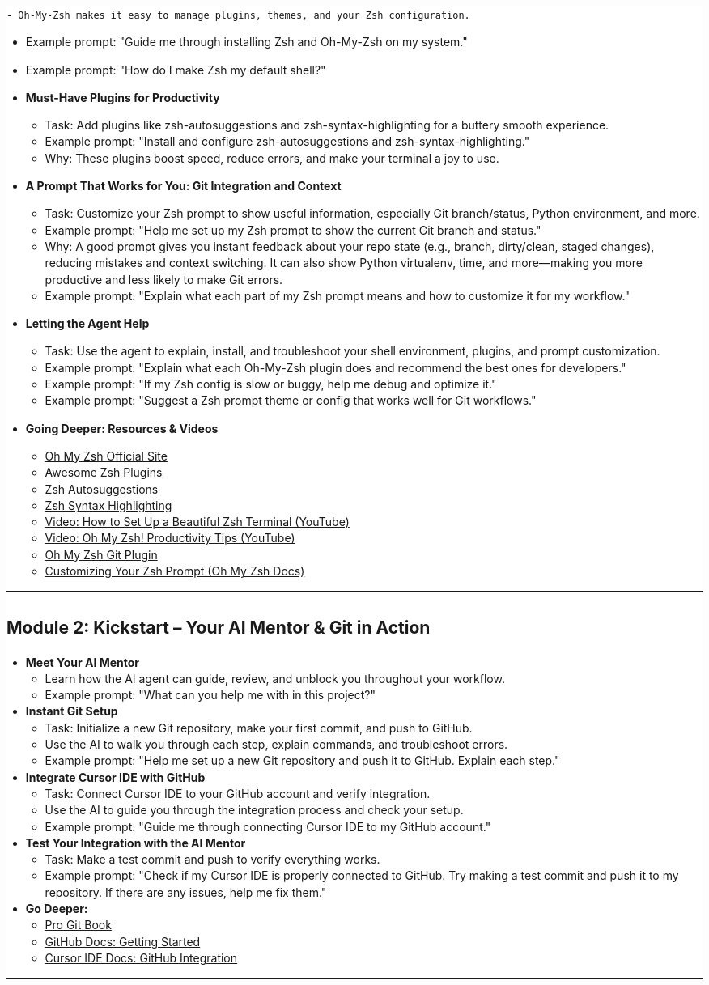     - Oh-My-Zsh makes it easy to manage plugins, themes, and your Zsh configuration.
  - Example prompt: "Guide me through installing Zsh and Oh-My-Zsh on my system."
  - Example prompt: "How do I make Zsh my default shell?"

- **Must-Have Plugins for Productivity**
  - Task: Add plugins like zsh-autosuggestions and zsh-syntax-highlighting for a buttery smooth experience.
  - Example prompt: "Install and configure zsh-autosuggestions and zsh-syntax-highlighting."
  - Why: These plugins boost speed, reduce errors, and make your terminal a joy to use.

- **A Prompt That Works for You: Git Integration and Context**
  - Task: Customize your Zsh prompt to show useful information, especially Git branch/status, Python environment, and more.
  - Example prompt: "Help me set up my Zsh prompt to show the current Git branch and status."
  - Why: A good prompt gives you instant feedback about your repo state (e.g., branch, dirty/clean, staged changes), reducing mistakes and context switching. It can also show Python virtualenv, time, and more—making you more productive and less likely to make Git errors.
  - Example prompt: "Explain what each part of my Zsh prompt means and how to customize it for my workflow."

- **Letting the Agent Help**
  - Task: Use the agent to explain, install, and troubleshoot your shell environment, plugins, and prompt customization.
  - Example prompt: "Explain what each Oh-My-Zsh plugin does and recommend the best ones for developers."
  - Example prompt: "If my Zsh config is slow or buggy, help me debug and optimize it."
  - Example prompt: "Suggest a Zsh prompt theme or config that works well for Git workflows."

- **Going Deeper: Resources & Videos**
  - [Oh My Zsh Official Site](https://ohmyz.sh/)
  - [Awesome Zsh Plugins](https://github.com/unixorn/awesome-zsh-plugins)
  - [Zsh Autosuggestions](https://github.com/zsh-users/zsh-autosuggestions)
  - [Zsh Syntax Highlighting](https://github.com/zsh-users/zsh-syntax-highlighting)
  - [Video: How to Set Up a Beautiful Zsh Terminal (YouTube)](https://www.youtube.com/watch?v=msyAY6L7XJQ)
  - [Video: Oh My Zsh! Productivity Tips (YouTube)](https://www.youtube.com/watch?v=Z9OYc1u6Rwc)
  - [Oh My Zsh Git Plugin](https://github.com/ohmyzsh/ohmyzsh/tree/master/plugins/git)
  - [Customizing Your Zsh Prompt (Oh My Zsh Docs)](https://github.com/ohmyzsh/ohmyzsh/wiki/Themes)

---

## Module 2: Kickstart – Your AI Mentor & Git in Action

- **Meet Your AI Mentor**
  - Learn how the AI agent can guide, review, and unblock you throughout your workflow.
  - Example prompt: "What can you help me with in this project?"
- **Instant Git Setup**
  - Task: Initialize a new Git repository, make your first commit, and push to GitHub.
  - Use the AI to walk you through each step, explain commands, and troubleshoot errors.
  - Example prompt: "Help me set up a new Git repository and push it to GitHub. Explain each step."
- **Integrate Cursor IDE with GitHub**
  - Task: Connect Cursor IDE to your GitHub account and verify integration.
  - Use the AI to guide you through the integration process and check your setup.
  - Example prompt: "Guide me through connecting Cursor IDE to my GitHub account."
- **Test Your Integration with the AI Mentor**
  - Task: Make a test commit and push to verify everything works.
  - Example prompt: "Check if my Cursor IDE is properly connected to GitHub. Try making a test commit and push it to my repository. If there are any issues, help me fix them."
- **Go Deeper:**
  - [Pro Git Book](https://git-scm.com/book/en/v2)
  - [GitHub Docs: Getting Started](https://docs.github.com/en/get-started)
  - [Cursor IDE Docs: GitHub Integration](https://www.cursor.so/docs/integrations/github)

---